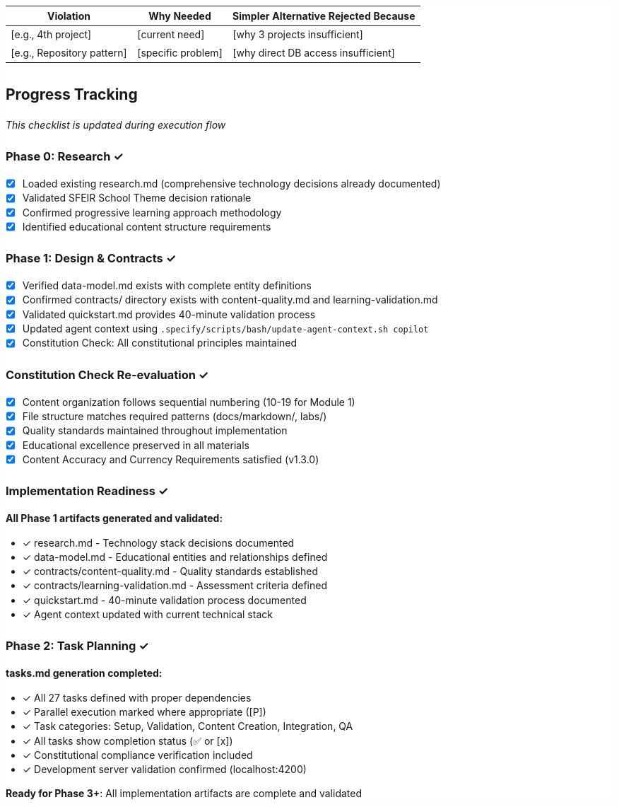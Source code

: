 | Violation | Why Needed | Simpler Alternative Rejected Because |
|-----------|------------|-------------------------------------|
| [e.g., 4th project] | [current need] | [why 3 projects insufficient] |
| [e.g., Repository pattern] | [specific problem] | [why direct DB access insufficient] |


## Progress Tracking
*This checklist is updated during execution flow*

### Phase 0: Research ✓
- [x] Loaded existing research.md (comprehensive technology decisions already documented)
- [x] Validated SFEIR School Theme decision rationale
- [x] Confirmed progressive learning approach methodology
- [x] Identified educational content structure requirements

### Phase 1: Design & Contracts ✓
- [x] Verified data-model.md exists with complete entity definitions
- [x] Confirmed contracts/ directory exists with content-quality.md and learning-validation.md
- [x] Validated quickstart.md provides 40-minute validation process
- [x] Updated agent context using `.specify/scripts/bash/update-agent-context.sh copilot`
- [x] Constitution Check: All constitutional principles maintained

### Constitution Check Re-evaluation ✓
- [x] Content organization follows sequential numbering (10-19 for Module 1)
- [x] File structure matches required patterns (docs/markdown/, labs/)
- [x] Quality standards maintained throughout implementation
- [x] Educational excellence preserved in all materials
- [x] Content Accuracy and Currency Requirements satisfied (v1.3.0)

### Implementation Readiness ✓
**All Phase 1 artifacts generated and validated:**
- ✓ research.md - Technology stack decisions documented
- ✓ data-model.md - Educational entities and relationships defined  
- ✓ contracts/content-quality.md - Quality standards established
- ✓ contracts/learning-validation.md - Assessment criteria defined
- ✓ quickstart.md - 40-minute validation process documented
- ✓ Agent context updated with current technical stack

### Phase 2: Task Planning ✓
**tasks.md generation completed:**
- ✓ All 27 tasks defined with proper dependencies
- ✓ Parallel execution marked where appropriate ([P])
- ✓ Task categories: Setup, Validation, Content Creation, Integration, QA
- ✓ All tasks show completion status (✅ or [x])
- ✓ Constitutional compliance verification included
- ✓ Development server validation confirmed (localhost:4200)

**Ready for Phase 3+**: All implementation artifacts are complete and validated

